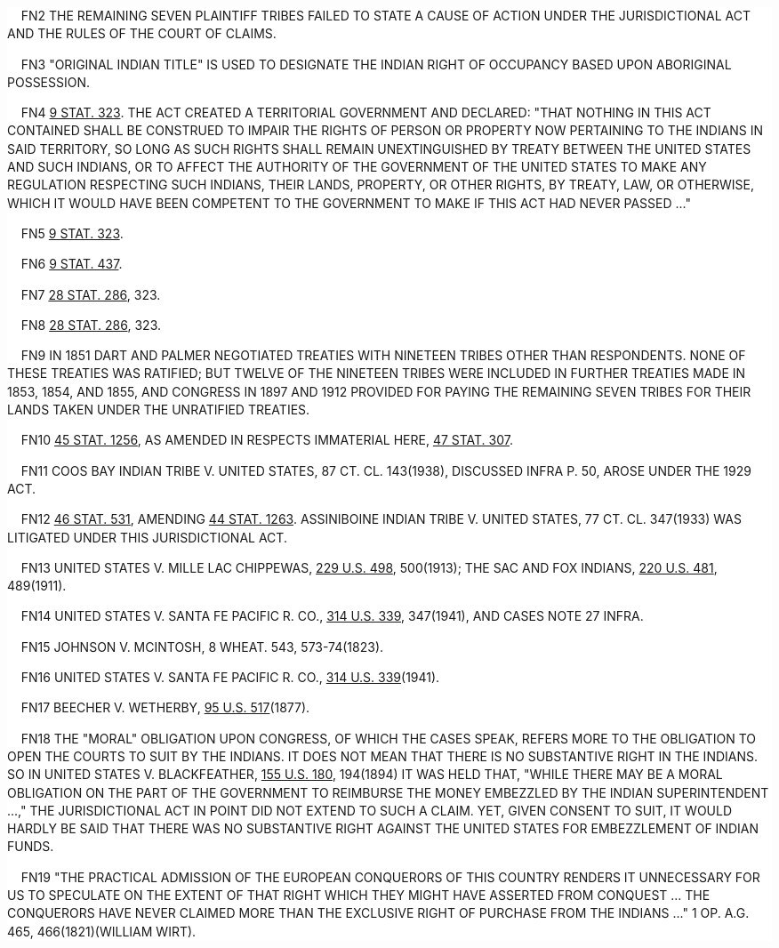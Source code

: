     FN2  THE REMAINING SEVEN PLAINTIFF TRIBES FAILED TO STATE A CAUSE OF ACTION UNDER THE JURISDICTIONAL ACT AND THE RULES OF THE COURT OF CLAIMS.

    FN3  "ORIGINAL INDIAN TITLE" IS USED TO DESIGNATE THE INDIAN RIGHT OF OCCUPANCY BASED UPON ABORIGINAL POSSESSION.

    FN4  [9 STAT. 323][/us/stat/9/323].  THE ACT CREATED A TERRITORIAL GOVERNMENT AND DECLARED:  "THAT NOTHING IN THIS ACT CONTAINED SHALL BE CONSTRUED TO IMPAIR THE RIGHTS OF PERSON OR PROPERTY NOW PERTAINING TO THE INDIANS IN SAID TERRITORY, SO LONG AS SUCH RIGHTS SHALL REMAIN UNEXTINGUISHED BY TREATY BETWEEN THE UNITED STATES AND SUCH INDIANS, OR TO AFFECT THE AUTHORITY OF THE GOVERNMENT OF THE UNITED STATES TO MAKE ANY REGULATION RESPECTING SUCH INDIANS, THEIR LANDS, PROPERTY, OR OTHER RIGHTS, BY TREATY, LAW, OR OTHERWISE, WHICH IT WOULD HAVE BEEN COMPETENT TO THE GOVERNMENT TO MAKE IF THIS ACT HAD NEVER PASSED  ..."

    FN5  [9 STAT. 323][/us/stat/9/323].

    FN6  [9 STAT. 437][/us/stat/9/437].

    FN7  [28 STAT. 286][/us/stat/28/286], 323.

    FN8  [28 STAT. 286][/us/stat/28/286], 323.

    FN9  IN 1851 DART AND PALMER NEGOTIATED TREATIES WITH NINETEEN TRIBES OTHER THAN RESPONDENTS.  NONE OF THESE TREATIES WAS RATIFIED; BUT TWELVE OF THE NINETEEN TRIBES WERE INCLUDED IN FURTHER TREATIES MADE IN 1853, 1854, AND 1855, AND CONGRESS IN 1897 AND 1912 PROVIDED FOR PAYING THE REMAINING SEVEN TRIBES FOR THEIR LANDS TAKEN UNDER THE UNRATIFIED TREATIES.

    FN10  [45 STAT. 1256][/us/stat/45/1256], AS AMENDED IN RESPECTS IMMATERIAL HERE, [47 STAT. 307][/us/stat/47/307].

    FN11  COOS BAY INDIAN TRIBE V. UNITED STATES, 87 CT. CL. 143(1938), DISCUSSED INFRA P. 50, AROSE UNDER THE 1929 ACT.

    FN12  [46 STAT. 531][/us/stat/46/531], AMENDING [44 STAT. 1263][/us/stat/44/1263].  ASSINIBOINE INDIAN TRIBE V. UNITED STATES, 77 CT. CL. 347(1933) WAS LITIGATED UNDER THIS JURISDICTIONAL ACT.

    FN13 UNITED STATES V. MILLE LAC CHIPPEWAS, [229 U.S. 498][/us/courts/scotus/usReporter/229/498], 500(1913); THE SAC AND FOX INDIANS, [220 U.S. 481][/us/courts/scotus/usReporter/220/481], 489(1911).

    FN14  UNITED STATES V. SANTA FE PACIFIC R. CO., [314 U.S. 339][/us/courts/scotus/usReporter/314/339], 347(1941), AND CASES NOTE 27 INFRA.

    FN15  JOHNSON V. MCINTOSH, 8 WHEAT.  543, 573-74(1823).

    FN16  UNITED STATES V. SANTA FE PACIFIC R. CO., [314 U.S. 339][/us/courts/scotus/usReporter/314/339](1941).

    FN17  BEECHER V. WETHERBY, [95 U.S. 517][/us/courts/scotus/usReporter/95/517](1877).

    FN18  THE "MORAL" OBLIGATION UPON CONGRESS, OF WHICH THE CASES SPEAK, REFERS MORE TO THE OBLIGATION TO OPEN THE COURTS TO SUIT BY THE INDIANS.  IT DOES NOT MEAN THAT THERE IS NO SUBSTANTIVE RIGHT IN THE INDIANS.  SO IN UNITED STATES V. BLACKFEATHER, [155 U.S. 180][/us/courts/scotus/usReporter/155/180], 194(1894) IT WAS HELD THAT, "WHILE THERE MAY BE A MORAL OBLIGATION ON THE PART OF THE GOVERNMENT TO REIMBURSE THE MONEY EMBEZZLED BY THE INDIAN SUPERINTENDENT  ...," THE JURISDICTIONAL ACT IN POINT DID NOT EXTEND TO SUCH A CLAIM.  YET, GIVEN CONSENT TO SUIT, IT WOULD HARDLY BE SAID THAT THERE WAS NO SUBSTANTIVE RIGHT AGAINST THE UNITED STATES FOR EMBEZZLEMENT OF INDIAN FUNDS.

    FN19  "THE PRACTICAL ADMISSION OF THE EUROPEAN CONQUERORS OF THIS COUNTRY RENDERS IT UNNECESSARY FOR US TO SPECULATE ON THE EXTENT OF THAT RIGHT WHICH THEY MIGHT HAVE ASSERTED FROM CONQUEST  ... THE CONQUERORS HAVE NEVER CLAIMED MORE THAN THE EXCLUSIVE RIGHT OF PURCHASE FROM THE INDIANS  ..."  1 OP. A.G. 465, 466(1821)(WILLIAM WIRT).


[/us/courts/scotus/usReporter/329/40]: https://publicdocs.github.io/go/links?ns=uslm-x&ref=%2Fus%2Fcourts%2Fscotus%2FusReporter%2F329%2F40
[/us/stat/49/801]: https://publicdocs.github.io/go/links?ns=uslm&ref=%2Fus%2Fstat%2F49%2F801
[/us/stat/49/801]: https://publicdocs.github.io/go/links?ns=uslm&ref=%2Fus%2Fstat%2F49%2F801
[/us/courts/scotus/usReporter/326/707]: https://publicdocs.github.io/go/links?ns=uslm-x&ref=%2Fus%2Fcourts%2Fscotus%2FusReporter%2F326%2F707
[/us/courts/scotus/usReporter/314/339]: https://publicdocs.github.io/go/links?ns=uslm-x&ref=%2Fus%2Fcourts%2Fscotus%2FusReporter%2F314%2F339
[/us/courts/scotus/usReporter/161/297]: https://publicdocs.github.io/go/links?ns=uslm-x&ref=%2Fus%2Fcourts%2Fscotus%2FusReporter%2F161%2F297
[/us/stat/1/50]: https://publicdocs.github.io/go/links?ns=uslm&ref=%2Fus%2Fstat%2F1%2F50
[/us/stat/17/281]: https://publicdocs.github.io/go/links?ns=uslm&ref=%2Fus%2Fstat%2F17%2F281
[/us/courts/scotus/usReporter/119/55]: https://publicdocs.github.io/go/links?ns=uslm-x&ref=%2Fus%2Fcourts%2Fscotus%2FusReporter%2F119%2F55
[/us/stat/60/1049]: https://publicdocs.github.io/go/links?ns=uslm&ref=%2Fus%2Fstat%2F60%2F1049
[/us/courts/scotus/usReporter/324/335]: https://publicdocs.github.io/go/links?ns=uslm-x&ref=%2Fus%2Fcourts%2Fscotus%2FusReporter%2F324%2F335
[/us/courts/scotus/usReporter/185/373]: https://publicdocs.github.io/go/links?ns=uslm-x&ref=%2Fus%2Fcourts%2Fscotus%2FusReporter%2F185%2F373
[/us/courts/scotus/usReporter/295/103]: https://publicdocs.github.io/go/links?ns=uslm-x&ref=%2Fus%2Fcourts%2Fscotus%2FusReporter%2F295%2F103
[/us/stat/49/801]: https://publicdocs.github.io/go/links?ns=uslm&ref=%2Fus%2Fstat%2F49%2F801
[/us/stat/9/323]: https://publicdocs.github.io/go/links?ns=uslm&ref=%2Fus%2Fstat%2F9%2F323
[/us/stat/9/323]: https://publicdocs.github.io/go/links?ns=uslm&ref=%2Fus%2Fstat%2F9%2F323
[/us/stat/9/437]: https://publicdocs.github.io/go/links?ns=uslm&ref=%2Fus%2Fstat%2F9%2F437
[/us/stat/28/286]: https://publicdocs.github.io/go/links?ns=uslm&ref=%2Fus%2Fstat%2F28%2F286
[/us/stat/28/286]: https://publicdocs.github.io/go/links?ns=uslm&ref=%2Fus%2Fstat%2F28%2F286
[/us/stat/45/1256]: https://publicdocs.github.io/go/links?ns=uslm&ref=%2Fus%2Fstat%2F45%2F1256
[/us/stat/47/307]: https://publicdocs.github.io/go/links?ns=uslm&ref=%2Fus%2Fstat%2F47%2F307
[/us/stat/46/531]: https://publicdocs.github.io/go/links?ns=uslm&ref=%2Fus%2Fstat%2F46%2F531
[/us/stat/44/1263]: https://publicdocs.github.io/go/links?ns=uslm&ref=%2Fus%2Fstat%2F44%2F1263
[/us/courts/scotus/usReporter/229/498]: https://publicdocs.github.io/go/links?ns=uslm-x&ref=%2Fus%2Fcourts%2Fscotus%2FusReporter%2F229%2F498
[/us/courts/scotus/usReporter/220/481]: https://publicdocs.github.io/go/links?ns=uslm-x&ref=%2Fus%2Fcourts%2Fscotus%2FusReporter%2F220%2F481
[/us/courts/scotus/usReporter/314/339]: https://publicdocs.github.io/go/links?ns=uslm-x&ref=%2Fus%2Fcourts%2Fscotus%2FusReporter%2F314%2F339
[/us/courts/scotus/usReporter/314/339]: https://publicdocs.github.io/go/links?ns=uslm-x&ref=%2Fus%2Fcourts%2Fscotus%2FusReporter%2F314%2F339
[/us/courts/scotus/usReporter/95/517]: https://publicdocs.github.io/go/links?ns=uslm-x&ref=%2Fus%2Fcourts%2Fscotus%2FusReporter%2F95%2F517
[/us/courts/scotus/usReporter/155/180]: https://publicdocs.github.io/go/links?ns=uslm-x&ref=%2Fus%2Fcourts%2Fscotus%2FusReporter%2F155%2F180
[/us/stat/16/544]: https://publicdocs.github.io/go/links?ns=uslm&ref=%2Fus%2Fstat%2F16%2F544
[/us/stat/9/323]: https://publicdocs.github.io/go/links?ns=uslm&ref=%2Fus%2Fstat%2F9%2F323
[/us/stat/43/886]: https://publicdocs.github.io/go/links?ns=uslm&ref=%2Fus%2Fstat%2F43%2F886
[/us/stat/45/1407]: https://publicdocs.github.io/go/links?ns=uslm&ref=%2Fus%2Fstat%2F45%2F1407
[/us/courts/scotus/usReporter/324/335]: https://publicdocs.github.io/go/links?ns=uslm-x&ref=%2Fus%2Fcourts%2Fscotus%2FusReporter%2F324%2F335
[/us/courts/scotus/usReporter/95/517]: https://publicdocs.github.io/go/links?ns=uslm-x&ref=%2Fus%2Fcourts%2Fscotus%2FusReporter%2F95%2F517
[/us/courts/scotus/usReporter/119/55]: https://publicdocs.github.io/go/links?ns=uslm-x&ref=%2Fus%2Fcourts%2Fscotus%2FusReporter%2F119%2F55
[/us/courts/scotus/usReporter/324/335]: https://publicdocs.github.io/go/links?ns=uslm-x&ref=%2Fus%2Fcourts%2Fscotus%2FusReporter%2F324%2F335
[/us/courts/scotus/usReporter/314/339]: https://publicdocs.github.io/go/links?ns=uslm-x&ref=%2Fus%2Fcourts%2Fscotus%2FusReporter%2F314%2F339
[/us/courts/scotus/usReporter/216/84]: https://publicdocs.github.io/go/links?ns=uslm-x&ref=%2Fus%2Fcourts%2Fscotus%2FusReporter%2F216%2F84
[/us/courts/scotus/usReporter/187/553]: https://publicdocs.github.io/go/links?ns=uslm-x&ref=%2Fus%2Fcourts%2Fscotus%2FusReporter%2F187%2F553
[/us/courts/scotus/usReporter/187/294]: https://publicdocs.github.io/go/links?ns=uslm-x&ref=%2Fus%2Fcourts%2Fscotus%2FusReporter%2F187%2F294
[/us/courts/scotus/usReporter/187/553]: https://publicdocs.github.io/go/links?ns=uslm-x&ref=%2Fus%2Fcourts%2Fscotus%2FusReporter%2F187%2F553
[/us/courts/scotus/usReporter/95/517]: https://publicdocs.github.io/go/links?ns=uslm-x&ref=%2Fus%2Fcourts%2Fscotus%2FusReporter%2F95%2F517
[/us/courts/scotus/usReporter/299/476]: https://publicdocs.github.io/go/links?ns=uslm-x&ref=%2Fus%2Fcourts%2Fscotus%2FusReporter%2F299%2F476
[/us/courts/scotus/usReporter/258/574]: https://publicdocs.github.io/go/links?ns=uslm-x&ref=%2Fus%2Fcourts%2Fscotus%2FusReporter%2F258%2F574
[/us/courts/scotus/usReporter/181/481]: https://publicdocs.github.io/go/links?ns=uslm-x&ref=%2Fus%2Fcourts%2Fscotus%2FusReporter%2F181%2F481
[/us/courts/scotus/usReporter/304/119]: https://publicdocs.github.io/go/links?ns=uslm-x&ref=%2Fus%2Fcourts%2Fscotus%2FusReporter%2F304%2F119
[/us/courts/scotus/usReporter/301/358]: https://publicdocs.github.io/go/links?ns=uslm-x&ref=%2Fus%2Fcourts%2Fscotus%2FusReporter%2F301%2F358
[/us/courts/scotus/usReporter/299/476]: https://publicdocs.github.io/go/links?ns=uslm-x&ref=%2Fus%2Fcourts%2Fscotus%2FusReporter%2F299%2F476
[/us/courts/scotus/usReporter/295/103]: https://publicdocs.github.io/go/links?ns=uslm-x&ref=%2Fus%2Fcourts%2Fscotus%2FusReporter%2F295%2F103
[/us/courts/scotus/usReporter/160/394]: https://publicdocs.github.io/go/links?ns=uslm-x&ref=%2Fus%2Fcourts%2Fscotus%2FusReporter%2F160%2F394
[/us/courts/scotus/usReporter/216/84]: https://publicdocs.github.io/go/links?ns=uslm-x&ref=%2Fus%2Fcourts%2Fscotus%2FusReporter%2F216%2F84
[/us/stat/45/1256]: https://publicdocs.github.io/go/links?ns=uslm&ref=%2Fus%2Fstat%2F45%2F1256
[/us/stat/47/307]: https://publicdocs.github.io/go/links?ns=uslm&ref=%2Fus%2Fstat%2F47%2F307
[/us/courts/scotus/usReporter/174/445]: https://publicdocs.github.io/go/links?ns=uslm-x&ref=%2Fus%2Fcourts%2Fscotus%2FusReporter%2F174%2F445
[/us/courts/scotus/usReporter/324/335]: https://publicdocs.github.io/go/links?ns=uslm-x&ref=%2Fus%2Fcourts%2Fscotus%2FusReporter%2F324%2F335
[/us/stat/49/801]: https://publicdocs.github.io/go/links?ns=uslm&ref=%2Fus%2Fstat%2F49%2F801
[/us/stat/60/1049]: https://publicdocs.github.io/go/links?ns=uslm&ref=%2Fus%2Fstat%2F60%2F1049
[/us/courts/scotus/usReporter/181/481]: https://publicdocs.github.io/go/links?ns=uslm-x&ref=%2Fus%2Fcourts%2Fscotus%2FusReporter%2F181%2F481
[/us/courts/scotus/usReporter/316/317]: https://publicdocs.github.io/go/links?ns=uslm-x&ref=%2Fus%2Fcourts%2Fscotus%2FusReporter%2F316%2F317
[/us/courts/scotus/usReporter/95/517]: https://publicdocs.github.io/go/links?ns=uslm-x&ref=%2Fus%2Fcourts%2Fscotus%2FusReporter%2F95%2F517
[/us/courts/scotus/usReporter/314/339]: https://publicdocs.github.io/go/links?ns=uslm-x&ref=%2Fus%2Fcourts%2Fscotus%2FusReporter%2F314%2F339
[/us/courts/scotus/usReporter/314/339]: https://publicdocs.github.io/go/links?ns=uslm-x&ref=%2Fus%2Fcourts%2Fscotus%2FusReporter%2F314%2F339
[/us/courts/scotus/usReporter/324/335]: https://publicdocs.github.io/go/links?ns=uslm-x&ref=%2Fus%2Fcourts%2Fscotus%2FusReporter%2F324%2F335
[/us/stat/60/1049]: https://publicdocs.github.io/go/links?ns=uslm&ref=%2Fus%2Fstat%2F60%2F1049
[/us/courts/scotus/usReporter/163/427]: https://publicdocs.github.io/go/links?ns=uslm-x&ref=%2Fus%2Fcourts%2Fscotus%2FusReporter%2F163%2F427
[/us/courts/scotus/usReporter/323/1]: https://publicdocs.github.io/go/links?ns=uslm-x&ref=%2Fus%2Fcourts%2Fscotus%2FusReporter%2F323%2F1
[/us/stat/60/1049]: https://publicdocs.github.io/go/links?ns=uslm&ref=%2Fus%2Fstat%2F60%2F1049
[/us/courts/scotus/usReporter/301/358]: https://publicdocs.github.io/go/links?ns=uslm-x&ref=%2Fus%2Fcourts%2Fscotus%2FusReporter%2F301%2F358
[/us/courts/scotus/usReporter/304/119]: https://publicdocs.github.io/go/links?ns=uslm-x&ref=%2Fus%2Fcourts%2Fscotus%2FusReporter%2F304%2F119
[/us/courts/scotus/usReporter/299/476]: https://publicdocs.github.io/go/links?ns=uslm-x&ref=%2Fus%2Fcourts%2Fscotus%2FusReporter%2F299%2F476
[/us/courts/scotus/usReporter/295/103]: https://publicdocs.github.io/go/links?ns=uslm-x&ref=%2Fus%2Fcourts%2Fscotus%2FusReporter%2F295%2F103
[/us/courts/scotus/usReporter/324/335]: https://publicdocs.github.io/go/links?ns=uslm-x&ref=%2Fus%2Fcourts%2Fscotus%2FusReporter%2F324%2F335
[/us/courts/scotus/usReporter/187/553]: https://publicdocs.github.io/go/links?ns=uslm-x&ref=%2Fus%2Fcourts%2Fscotus%2FusReporter%2F187%2F553
[/us/courts/scotus/usReporter/152/114]: https://publicdocs.github.io/go/links?ns=uslm-x&ref=%2Fus%2Fcourts%2Fscotus%2FusReporter%2F152%2F114
[/us/courts/scotus/usReporter/221/286]: https://publicdocs.github.io/go/links?ns=uslm-x&ref=%2Fus%2Fcourts%2Fscotus%2FusReporter%2F221%2F286
[/us/courts/scotus/usReporter/249/110]: https://publicdocs.github.io/go/links?ns=uslm-x&ref=%2Fus%2Fcourts%2Fscotus%2FusReporter%2F249%2F110
[/us/courts/scotus/usReporter/295/103]: https://publicdocs.github.io/go/links?ns=uslm-x&ref=%2Fus%2Fcourts%2Fscotus%2FusReporter%2F295%2F103
[/us/courts/scotus/usReporter/299/476]: https://publicdocs.github.io/go/links?ns=uslm-x&ref=%2Fus%2Fcourts%2Fscotus%2FusReporter%2F299%2F476
[/us/courts/scotus/usReporter/301/358]: https://publicdocs.github.io/go/links?ns=uslm-x&ref=%2Fus%2Fcourts%2Fscotus%2FusReporter%2F301%2F358
[/us/courts/scotus/usReporter/187/553]: https://publicdocs.github.io/go/links?ns=uslm-x&ref=%2Fus%2Fcourts%2Fscotus%2FusReporter%2F187%2F553
[/us/courts/scotus/usReporter/221/286]: https://publicdocs.github.io/go/links?ns=uslm-x&ref=%2Fus%2Fcourts%2Fscotus%2FusReporter%2F221%2F286